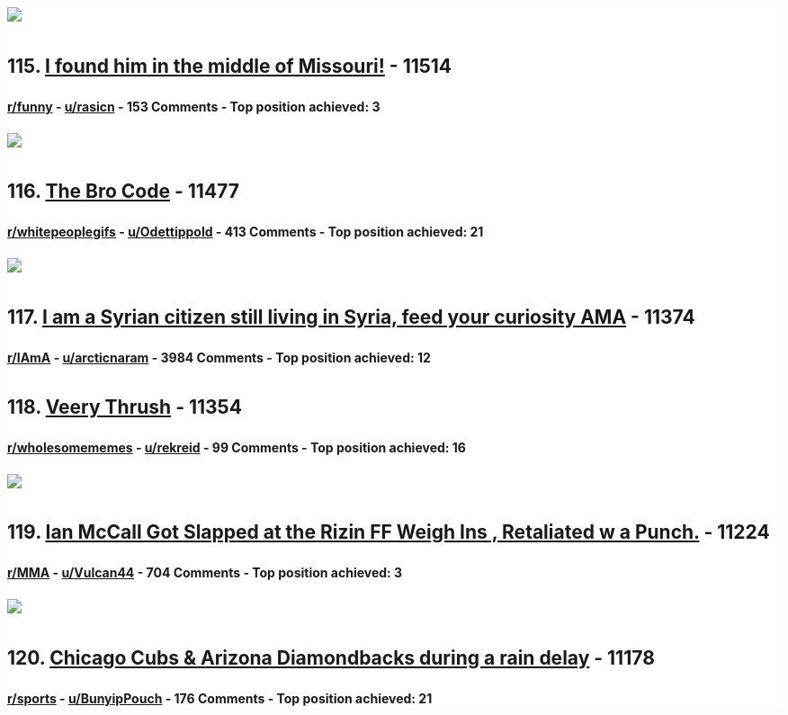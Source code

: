 <a href="https://thinkprogress.org/breitbart-white-nationalist-nehlen-490e0e05439a/"><img src="https://b.thumbs.redditmedia.com/ak9zpXhGfZxFiPHN5pe44mRIT2UUmA0AZG3HqbDVfOw.jpg"></img></a>

## 115. [I found him in the middle of Missouri!](http://reddit.com/r/funny/comments/7mr1xs/i_found_him_in_the_middle_of_missouri/) - 11514
#### [r/funny](http://reddit.com/r/funny) - [u/rasicn](http://reddit.com/u/rasicn) - 153 Comments - Top position achieved: 3

<a href="https://imgur.com/7TPtAZ3"><img src="https://b.thumbs.redditmedia.com/Pt4N0v9utcrSw_dPiYSU290HJHFyxNjkslLGODGoY4A.jpg"></img></a>

## 116. [The Bro Code](http://reddit.com/r/whitepeoplegifs/comments/7mpd4p/the_bro_code/) - 11477
#### [r/whitepeoplegifs](http://reddit.com/r/whitepeoplegifs) - [u/Odettippold](http://reddit.com/u/Odettippold) - 413 Comments - Top position achieved: 21

<a href="http://i.imgur.com/r7cq0g5.gif"><img src="https://b.thumbs.redditmedia.com/k2kTRMbv1fglbZmRPc8QlL34q5aL3o1XMBAiWlpi_NU.jpg"></img></a>

## 117. [I am a Syrian citizen still living in Syria, feed your curiosity AMA](http://reddit.com/r/IAmA/comments/7mm1tt/i_am_a_syrian_citizen_still_living_in_syria_feed/) - 11374
#### [r/IAmA](http://reddit.com/r/IAmA) - [u/arcticnaram](http://reddit.com/u/arcticnaram) - 3984 Comments - Top position achieved: 12

## 118. [Veery Thrush](http://reddit.com/r/wholesomememes/comments/7ming6/veery_thrush/) - 11354
#### [r/wholesomememes](http://reddit.com/r/wholesomememes) - [u/rekreid](http://reddit.com/u/rekreid) - 99 Comments - Top position achieved: 16

<a href="https://i.redd.it/r0q6undntj601.jpg"><img src="https://b.thumbs.redditmedia.com/096PPeQhQL_AuW2QKcIl9MxGTmkkcCFU3rbb4Sdq2Ns.jpg"></img></a>

## 119. [Ian McCall Got Slapped at the Rizin FF Weigh Ins , Retaliated w a Punch.](http://reddit.com/r/MMA/comments/7ml7o7/ian_mccall_got_slapped_at_the_rizin_ff_weigh_ins/) - 11224
#### [r/MMA](http://reddit.com/r/MMA) - [u/Vulcan44](http://reddit.com/u/Vulcan44) - 704 Comments - Top position achieved: 3

<a href="https://i.imgur.com/4Fiy6rX.gif"><img src="https://b.thumbs.redditmedia.com/xB8062FFirwdtVWuIeSgvUg9T5vK4JV-nvH8KTzpZ1o.jpg"></img></a>

## 120. [Chicago Cubs &amp; Arizona Diamondbacks during a rain delay](http://reddit.com/r/sports/comments/7mj99t/chicago_cubs_arizona_diamondbacks_during_a_rain/) - 11178
#### [r/sports](http://reddit.com/r/sports) - [u/BunyipPouch](http://reddit.com/u/BunyipPouch) - 176 Comments - Top position achieved: 21

